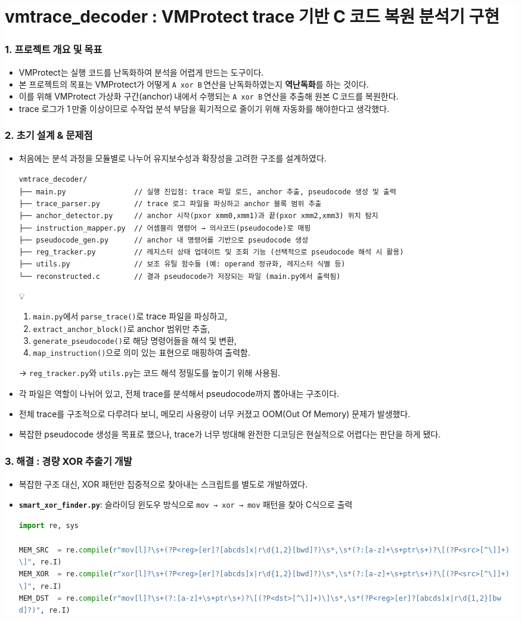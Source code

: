 # **vmtrace_decoder : VMProtect trace 기반 C 코드 복원 분석기 구현**

### 1. 프로젝트 개요 및 목표

- VMProtect는 실행 코드를 난독화하여 분석을 어렵게 만드는 도구이다.
- 본 프로젝트의 목표는 VMProtect가 어떻게 `A xor B` 연산을 난독화하였는지 **역난독화**를 하는 것이다.
- 이를 위해 VMProtect 가상화 구간(anchor) 내에서 수행되는 `A xor B` 연산을 추출해 원본 C 코드를 복원한다.
- trace 로그가 1 만줄 이상이므로 수작업 분석 부담을 획기적으로 줄이기 위해 자동화를 해야한다고 생각했다.

### 2. 초기 설계 & 문제점

- 처음에는 분석 과정을 모듈별로 나누어 유지보수성과 확장성을 고려한 구조를 설계하였다.
    
    ```
    vmtrace_decoder/
    ├── main.py                // 실행 진입점: trace 파일 로드, anchor 추출, pseudocode 생성 및 출력
    ├── trace_parser.py        // trace 로그 파일을 파싱하고 anchor 블록 범위 추출
    ├── anchor_detector.py     // anchor 시작(pxor xmm0,xmm1)과 끝(pxor xmm2,xmm3) 위치 탐지
    ├── instruction_mapper.py  // 어셈블리 명령어 → 의사코드(pseudocode)로 매핑
    ├── pseudocode_gen.py      // anchor 내 명령어를 기반으로 pseudocode 생성
    ├── reg_tracker.py         // 레지스터 상태 업데이트 및 조회 기능 (선택적으로 pseudocode 해석 시 활용)
    ├── utils.py               // 보조 유틸 함수들 (예: operand 정규화, 레지스터 식별 등)
    └── reconstructed.c        // 결과 pseudocode가 저장되는 파일 (main.py에서 출력됨)
    ```
    
    <aside>
    💡
    
    1. `main.py`에서 `parse_trace()`로 trace 파일을 파싱하고,
    2. `extract_anchor_block()`로 anchor 범위만 추출,
    3. `generate_pseudocode()`로 해당 명령어들을 해석 및 변환,
    4. `map_instruction()`으로 의미 있는 표현으로 매핑하여 출력함.
    
    → `reg_tracker.py`와 `utils.py`는 코드 해석 정밀도를 높이기 위해 사용됨.
    
    </aside>
    
- 각 파일은 역할이 나뉘어 있고, 전체 trace를 분석해서 pseudocode까지 뽑아내는 구조이다.
- 전체 trace를 구조적으로 다루려다 보니, 메모리 사용량이 너무 커졌고 OOM(Out Of Memory) 문제가 발생했다.
- 복잡한 pseudocode 생성을 목표로 했으나, trace가 너무 방대해 완전한 디코딩은 현실적으로 어렵다는 판단을 하게 됐다.

### 3. 해결 : 경량 XOR 추출기 개발

- 복잡한 구조 대신, XOR 패턴만 집중적으로 찾아내는 스크립트를 별도로 개발하였다.
- **`smart_xor_finder.py`**: 슬라이딩 윈도우 방식으로 `mov → xor → mov` 패턴을 찾아 C식으로 출력
    
    ```python
    import re, sys
    
    MEM_SRC  = re.compile(r"mov[l]?\s+(?P<reg>[er]?[abcds]x|r\d{1,2}[bwd]?)\s*,\s*(?:[a-z]+\s+ptr\s+)?\[(?P<src>[^\]]+)\]", re.I)
    MEM_XOR  = re.compile(r"xor[l]?\s+(?P<reg>[er]?[abcds]x|r\d{1,2}[bwd]?)\s*,\s*(?:[a-z]+\s+ptr\s+)?\[(?P<src>[^\]]+)\]", re.I)
    MEM_DST  = re.compile(r"mov[l]?\s+(?:[a-z]+\s+ptr\s+)?\[(?P<dst>[^\]]+)\]\s*,\s*(?P<reg>[er]?[abcds]x|r\d{1,2}[bwd]?)", re.I)
    
